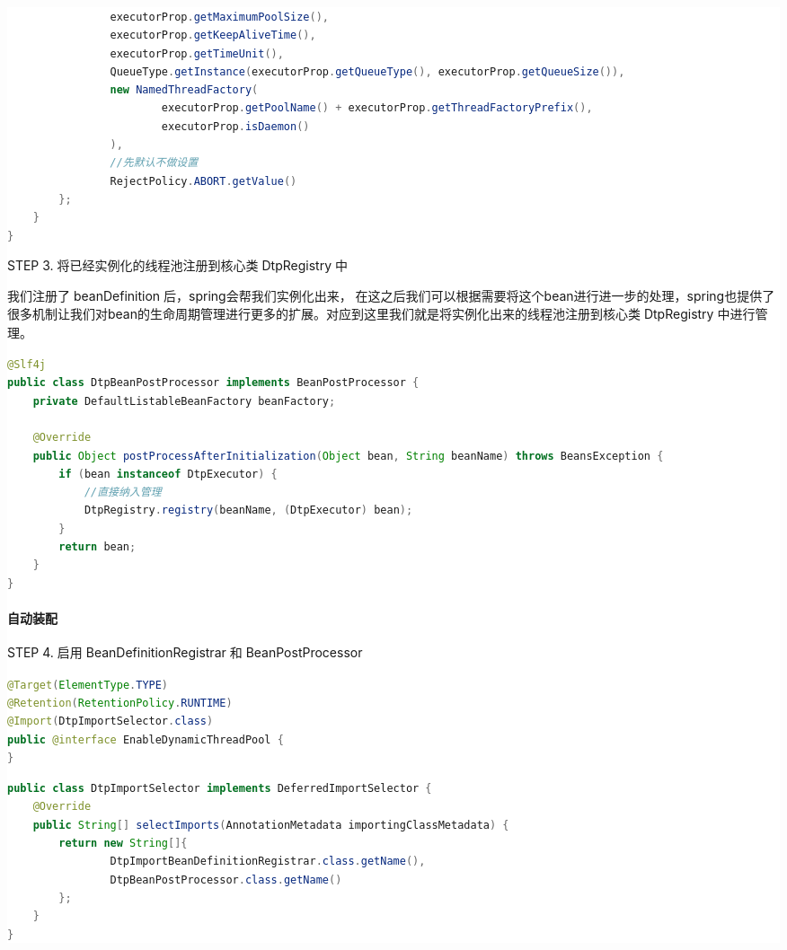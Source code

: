 ```java
                executorProp.getMaximumPoolSize(),
                executorProp.getKeepAliveTime(),
                executorProp.getTimeUnit(),
                QueueType.getInstance(executorProp.getQueueType(), executorProp.getQueueSize()),
                new NamedThreadFactory(
                        executorProp.getPoolName() + executorProp.getThreadFactoryPrefix(),
                        executorProp.isDaemon()
                ),
                //先默认不做设置
                RejectPolicy.ABORT.getValue()
        };
    }
}
```



STEP 3. 将已经实例化的线程池注册到核心类 DtpRegistry 中

我们注册了 beanDefinition 后，spring会帮我们实例化出来， 在这之后我们可以根据需要将这个bean进行进一步的处理，spring也提供了很多机制让我们对bean的生命周期管理进行更多的扩展。对应到这里我们就是将实例化出来的线程池注册到核心类 DtpRegistry 中进行管理。

```java
@Slf4j
public class DtpBeanPostProcessor implements BeanPostProcessor {
    private DefaultListableBeanFactory beanFactory;

    @Override
    public Object postProcessAfterInitialization(Object bean, String beanName) throws BeansException {
        if (bean instanceof DtpExecutor) {
            //直接纳入管理
            DtpRegistry.registry(beanName, (DtpExecutor) bean);
        }
        return bean;
    }
}
```



#### 自动装配

STEP 4. 启用 BeanDefinitionRegistrar 和 BeanPostProcessor

```java
@Target(ElementType.TYPE)
@Retention(RetentionPolicy.RUNTIME)
@Import(DtpImportSelector.class)
public @interface EnableDynamicThreadPool {
}
```



```java
public class DtpImportSelector implements DeferredImportSelector {
    @Override
    public String[] selectImports(AnnotationMetadata importingClassMetadata) {
        return new String[]{
                DtpImportBeanDefinitionRegistrar.class.getName(),
                DtpBeanPostProcessor.class.getName()
        };
    }
}
```
